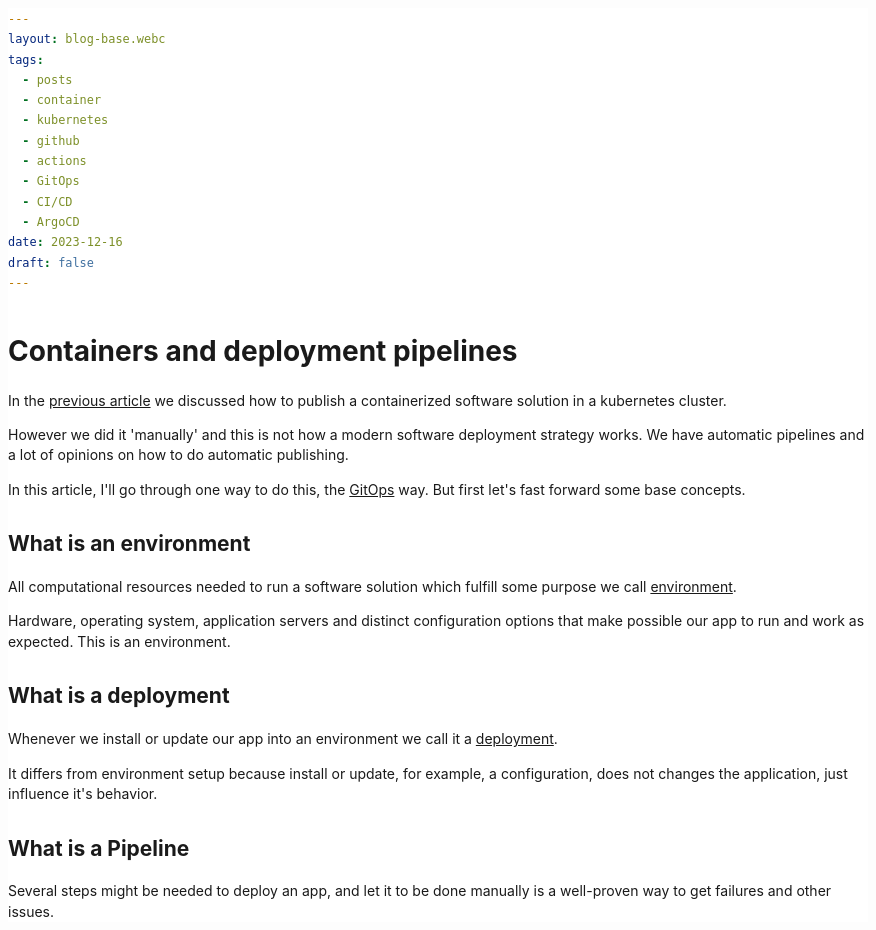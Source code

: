 ```yaml
---
layout: blog-base.webc
tags:
  - posts
  - container
  - kubernetes
  - github
  - actions
  - GitOps
  - CI/CD
  - ArgoCD
date: 2023-12-16
draft: false
---
```

# Containers and deployment pipelines

In the [previous article](/blog/0058-containers-part-4-k8s-with-kind)
we discussed how to publish a containerized software solution in a kubernetes
cluster.

However we did it 'manually' and this is not how a modern software deployment
strategy works. We have automatic pipelines and a lot of opinions on how to do
automatic publishing.

In this article, I'll go through one way to do this, the [GitOps][gitops] way.
But first let's fast forward some base concepts.

## What is an environment

All computational resources needed to run a software solution which fulfill some
purpose we call [environment][environment].

Hardware, operating system, application servers and distinct configuration
options that make possible our app to run and work as expected. This is an
environment.

## What is a deployment

Whenever we install or update our app into an environment we call it a
[deployment][deployment].

It differs from environment setup because install or update, for example, a
configuration, does not changes the application, just influence it's behavior.

## What is a Pipeline

Several steps might be needed to deploy an app, and let it to be done manually
is a well-proven way to get failures and other issues.


[gitops]: https://www.redhat.com/topics/devops/what-is-gitops
[environment]: https://www.sciencedirect.com/topics/computer-science/computing-environment
[deployment]: https://en.wikipedia.org/wiki/Software_deployment
[pipeline]: https://www.atlassian.com/devops/devops-tools/devops-pipeline
[jenkins]: https://www.jenkins.io/doc/pipeline/tour/hello-world/
[thats-old]: https://www.java.com/download/help/java_webstart.html
[heroku]: https://www.heroku.com/
[do-app]: https://www.digitalocean.com/products/app-platform
[lightsail]: https://aws.amazon.com/pt/free/compute/lightsail
[gcloud-run]: https://cloud.google.com/run
[yaml]: https://yaml.org/
[bash]: https://www.gnu.org/software/bash/
[gh-actions]: https://docs.github.com/en/actions/quickstart
[0061]: /blog/0061-github-actions-recipes/
[sample-1]: https://github.com/sombriks/koa-api-builder
[npm]: https://www.npmjs.com/
[docker-hub]: https://hub.docker.com/
[ssot]: https://en.wikipedia.org/wiki/Single_source_of_truth
[cicd]: https://github.com/sombriks/simple-knex-koa-example/tree/develop/.github/workflows
[k8s-deployment]: https://kubernetes.io/docs/concepts/workloads/controllers/deployment/
[push-based]: https://about.gitlab.com/blog/2022/05/18/pull-based-kubernetes-deployments-coming-to-gitlab-free-tier/
[k8s]: https://kubernetes.io/
[argocd]: https://argo-cd.readthedocs.io/en/stable/
[here]: https://github.com/sombriks/simple-knex-koa-example